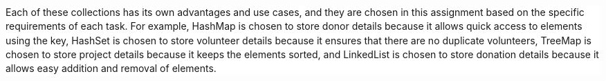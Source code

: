 Each of these collections has its own advantages and use cases, and they are chosen in this assignment based on the specific requirements of each task. For example, HashMap is chosen to store donor details because it allows quick access to elements using the key, HashSet is chosen to store volunteer details because it ensures that there are no duplicate volunteers, TreeMap is chosen to store project details because it keeps the elements sorted, and LinkedList is chosen to store donation details because it allows easy addition and removal of elements.


